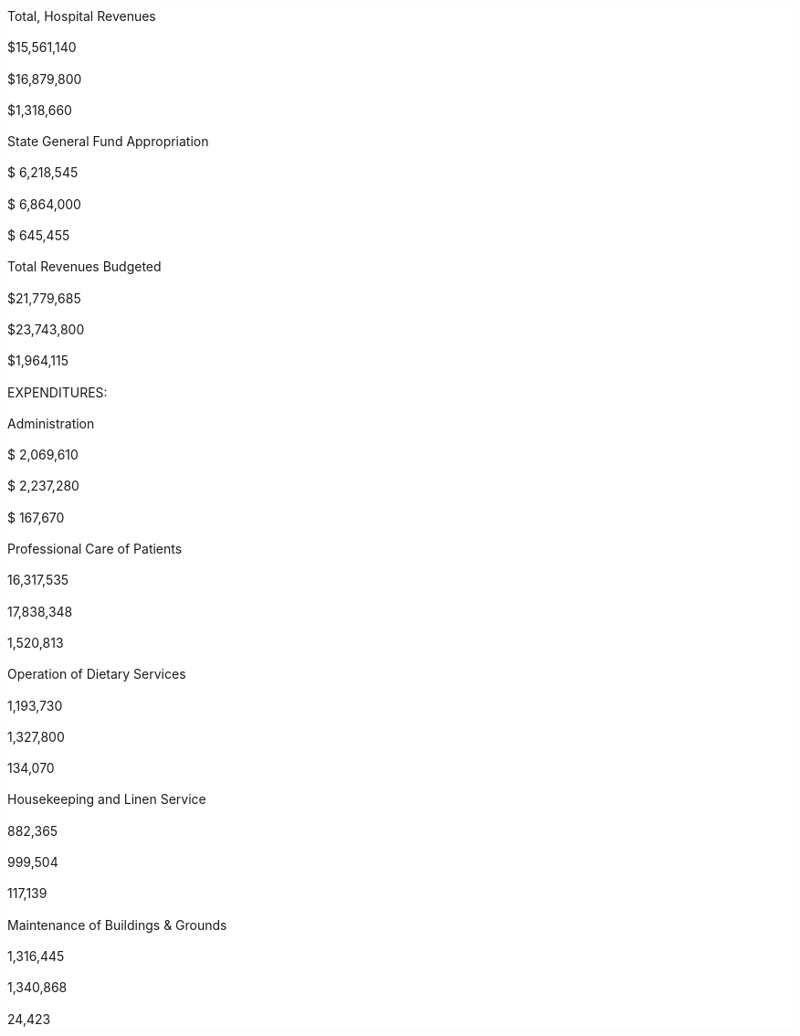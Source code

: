 Total, Hospital Revenues

$15,561,140

$16,879,800

$1,318,660

State General Fund Appropriation

$ 6,218,545

$ 6,864,000

$ 645,455

Total Revenues Budgeted

$21,779,685

$23,743,800

$1,964,115

EXPENDITURES:

Administration

$ 2,069,610

$ 2,237,280

$ 167,670

Professional Care of Patients

16,317,535

17,838,348

1,520,813

Operation of Dietary Services

1,193,730

1,327,800

134,070

Housekeeping and Linen Service

882,365

999,504

117,139

Maintenance of Buildings & Grounds

1,316,445

1,340,868

24,423
